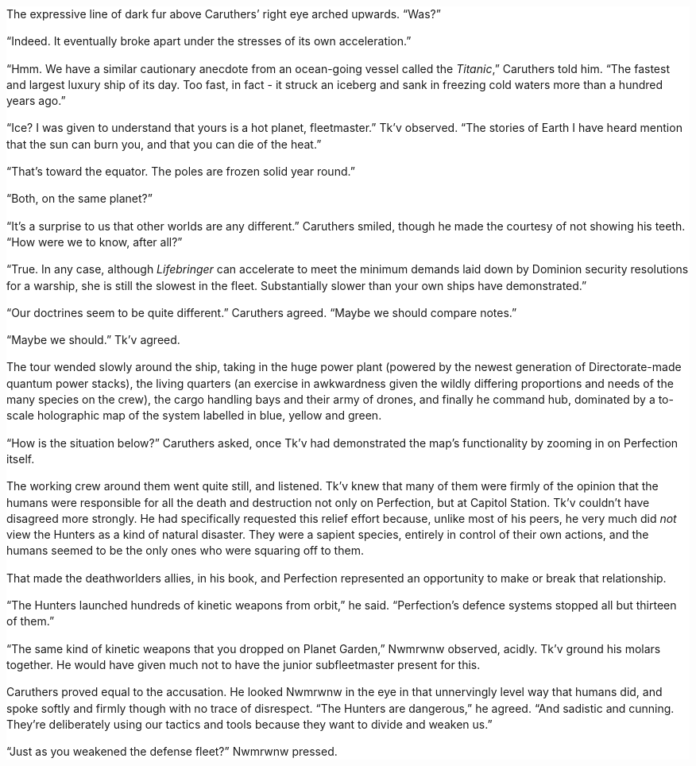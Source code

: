 The expressive line of dark fur above Caruthers’ right eye arched upwards. “Was?”

“Indeed. It eventually broke apart under the stresses of its own acceleration.”

“Hmm. We have a similar cautionary anecdote from an ocean-going vessel called the *Titanic*,” Caruthers told him. “The fastest and largest luxury ship of its day. Too fast, in fact - it struck an iceberg and sank in freezing cold waters more than a hundred years ago.”

“Ice? I was given to understand that yours is a hot planet, fleetmaster.” Tk’v observed. “The stories of Earth I have heard mention that the sun can burn you, and that you can die of the heat.”

“That’s toward the equator. The poles are frozen solid year round.”

“Both, on the same planet?”

“It’s a surprise to us that other worlds are any different.” Caruthers smiled, though he made the courtesy of not showing his teeth. “How were we to know, after all?”

“True. In any case, although *Lifebringer* can accelerate to meet the minimum demands laid down by Dominion security resolutions for a warship, she is still the slowest in the fleet. Substantially slower than your own ships have demonstrated.”

“Our doctrines seem to be quite different.” Caruthers agreed. “Maybe we should compare notes.”

“Maybe we should.” Tk’v agreed.

The tour wended slowly around the ship, taking in the huge power plant (powered by the newest generation of Directorate-made quantum power stacks), the living quarters (an exercise in awkwardness given the wildly differing proportions and needs of the many species on the crew), the cargo handling bays and their army of drones, and finally he command hub, dominated by a to-scale holographic map of the system labelled in blue, yellow and green.

“How is the situation below?” Caruthers asked, once Tk’v had demonstrated the map’s functionality by zooming in on Perfection itself.

The working crew around them went quite still, and listened. Tk’v knew that many of them were firmly of the opinion that the humans were responsible for all the death and destruction not only on Perfection, but at Capitol Station. Tk’v couldn’t have disagreed more strongly. He had specifically requested this relief effort because, unlike most of his peers, he very much did *not* view the Hunters as a kind of natural disaster. They were a sapient species, entirely in control of their own actions, and the humans seemed to be the only ones who were squaring off to them.

That made the deathworlders allies, in his book, and Perfection represented an opportunity to make or break that relationship.

“The Hunters launched hundreds of kinetic weapons from orbit,” he said. “Perfection’s defence systems stopped all but thirteen of them.”

“The same kind of kinetic weapons that you dropped on Planet Garden,” Nwmrwnw observed, acidly. Tk’v ground his molars together. He would have given much not to have the junior subfleetmaster present for this.

Caruthers proved equal to the accusation. He looked Nwmrwnw in the eye in that unnervingly level way that humans did, and spoke softly and firmly though with no trace of disrespect. “The Hunters are dangerous,” he agreed. “And sadistic and cunning. They’re deliberately using our tactics and tools because they want to divide and weaken us.”

“Just as you weakened the defense fleet?” Nwmrwnw pressed.
